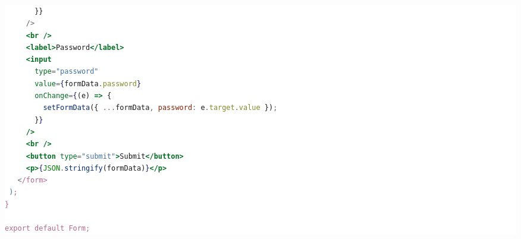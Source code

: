 ```jsx
       }}
     />
     <br />
     <label>Password</label>
     <input
       type="password"
       value={formData.password}
       onChange={(e) => {
         setFormData({ ...formData, password: e.target.value });
       }}
     />
     <br />
     <button type="submit">Submit</button>
     <p>{JSON.stringify(formData)}</p>
   </form>
 );
}
 
export default Form;
```
